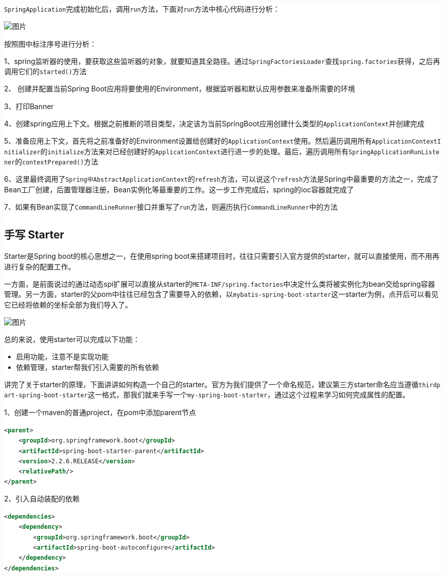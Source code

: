 `SpringApplication`完成初始化后，调用`run`方法，下面对`run`方法中核心代码进行分析：

![图片](https://p3-juejin.byteimg.com/tos-cn-i-k3u1fbpfcp/1a61b3f6a69e42ed942f82ee2c01c192~tplv-k3u1fbpfcp-zoom-1.image)

按照图中标注序号进行分析：

1、spring监听器的使用，要获取这些监听器的对象，就要知道其全路径。通过`SpringFactoriesLoader`查找`spring.factories`获得，之后再调用它们的`started()`方法

2、 创建并配置当前Spring Boot应用将要使用的Environment，根据监听器和默认应用参数来准备所需要的环境

3、打印Banner

4、创建spring应用上下文。根据之前推断的项目类型，决定该为当前SpringBoot应用创建什么类型的`ApplicationContext`并创建完成

5、准备应用上下文，首先将之前准备好的Environment设置给创建好的`ApplicationContext`使用。然后遍历调用所有`ApplicationContextInitializer`的`initialize`方法来对已经创建好的`ApplicationContext`进行进一步的处理。最后，遍历调用所有`SpringApplicationRunListener`的`contextPrepared()`方法

6、这里最终调用了`Spring中AbstractApplicationContext`的`refresh`方法，可以说这个`refresh`方法是Spring中最重要的方法之一，完成了Bean工厂创建，后置管理器注册，Bean实例化等最重要的工作。这一步工作完成后，spring的ioc容器就完成了

7、如果有Bean实现了`CommandLineRunner`接口并重写了`run`方法，则遍历执行`CommandLineRunner`中的方法

## 手写 Starter

Starter是Spring boot的核心思想之一，在使用spring boot来搭建项目时，往往只需要引入官方提供的starter，就可以直接使用，而不用再进行复杂的配置工作。

一方面，是前面说过的通过动态spi扩展可以直接从starter的`META-INF/spring.factories`中决定什么类将被实例化为bean交给spring容器管理。另一方面，starter的父pom中往往已经包含了需要导入的依赖，以`mybatis-spring-boot-starter`这一starter为例，点开后可以看见它已经将依赖的坐标全部为我们导入了。

![图片](https://p3-juejin.byteimg.com/tos-cn-i-k3u1fbpfcp/2be848e401664232b10b615c8493439e~tplv-k3u1fbpfcp-zoom-1.image)

总的来说，使用starter可以完成以下功能：

- 启用功能，注意不是实现功能 
- 依赖管理，starter帮我们引入需要的所有依赖

讲完了关于starter的原理，下面讲讲如何构造一个自己的starter。官方为我们提供了一个命名规范，建议第三方starter命名应当遵循`thirdpart-spring-boot-starter`这一格式，那我们就来手写一个`my-spring-boot-starter`，通过这个过程来学习如何完成属性的配置。

1、创建一个maven的普通project，在pom中添加parent节点

```xml
<parent>
    <groupId>org.springframework.boot</groupId>
    <artifactId>spring-boot-starter-parent</artifactId>
    <version>2.2.6.RELEASE</version>
    <relativePath/>
</parent>
```

2、引入自动装配的依赖

```xml
<dependencies>
    <dependency>
        <groupId>org.springframework.boot</groupId>
        <artifactId>spring-boot-autoconfigure</artifactId>
    </dependency>
</dependencies>
```
